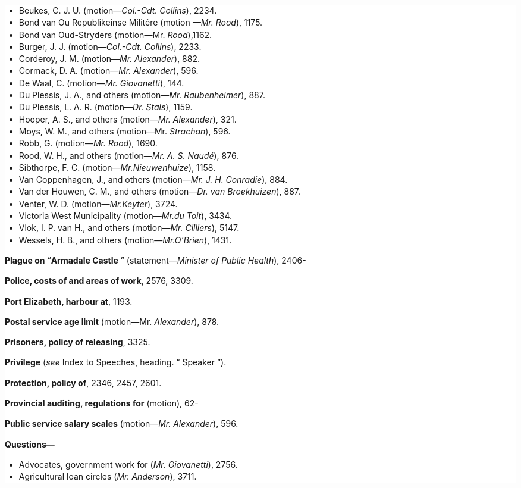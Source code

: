 <ul><li>Beukes, C. J. U. (motion&#x2014;<i>Col.-Cdt. Collins</i>), 2234.</li>

<li>Bond van Ou Republikeinse Militêre (motion <i>&#x2014;Mr. Rood</i>), 1175.</li>

<li>Bond van Oud-Stryders (motion&#x2014;Mr. <i>Rood</i>),1162.</li>

<li>Burger, J. J. (motion&#x2014;<i>Col.-Cdt. Collins</i>), 2233.</li>

<li>Corderoy, J. M. (motion&#x2014;<i>Mr. Alexander</i>), 882.</li>

<li>Cormack, D. A. (motion&#x2014;<i>Mr. Alexander</i>), 596.</li>

<li>De Waal, C. (motion&#x2014;<i>Mr. Giovanetti</i>), 144.</li>

<li>Du Plessis, J. A., and others (motion&#x2014;<i>Mr. Raubenheimer</i>), 887.</li>

<li>Du Plessis, L. A. R. (motion&#x2014;<i>Dr. Stals</i>), 1159.</li>

<li>Hooper, A. S., and others (motion&#x2014;<i>Mr. Alexander</i>), 321.</li>

<li>Moys, W. M., and others (motion&#x2014;Mr. <i>Strachan</i>), 596.</li>

<li>Robb, G. (motion&#x2014;<i>Mr. Rood</i>), 1690.</li>

<li>Rood, W. H., and others (motion&#x2014;<i>Mr. A. S. Naudé</i>), 876.</li>

<li>Sibthorpe, F. C. (motion&#x2014;<i>Mr.Nieuwenhuize</i>), 1158.</li>

<li>Van Coppenhagen, J., and others (motion&#x2014;<i>Mr. J. H. Conradie</i>), 884.</li>

<li>Van der Houwen, C. M., and others (motion&#x2014;<i>Dr. van Broekhuizen</i>), 887.</li>

<li>Venter, W. D. (motion&#x2014;<i>Mr.Keyter</i>), 3724.</li>

<li>Victoria West Municipality (motion&#x2014;<i>Mr.du Toit</i>), 3434.</li>

<li>Vlok, I. P. van H., and others (motion&#x2014;<i>Mr. Cilliers</i>), 5147.</li>

<li>Wessels, H. B., and others (motion&#x2014;<i>Mr.O&#x2019;Brien</i>), 1431.</li></ul>

<p><b>Plague on</b> &#x201C;<b>Armadale Castle</b> &#x201D; (statement&#x2014;<i>Minister of Public Health</i>), 2406-</p>

<p><b>Police, costs of and areas of work</b>, 2576, 3309.</p>

<p><b>Port Elizabeth, harbour at</b>, 1193.</p>

<p><b>Postal service age limit</b> (motion&#x2014;Mr. <i>Alexander</i>), 878.</p>

<p><b>Prisoners, policy of releasing</b>, 3325.</p>

<p><b>Privilege</b> (<i>see</i> Index to Speeches, heading. &#x201C; Speaker &#x201D;).</p>

<p><b>Protection, policy of</b>, 2346, 2457, 2601.</p>

<p><b>Provincial auditing, regulations for</b> (motion), 62-</p>

<p><b>Public service salary scales</b> (motion&#x2014;<i>Mr. Alexander</i>), 596.</p>

<p><span class="col_I7" refersTo="page_0019"/><b>Questions&#x2014;</b></p>

<ul><li>Advocates, government work for (<i>Mr. Giovanetti</i>), 2756.</li>

<li>Agricultural loan circles (<i>Mr. Anderson</i>), 3711.</li>
